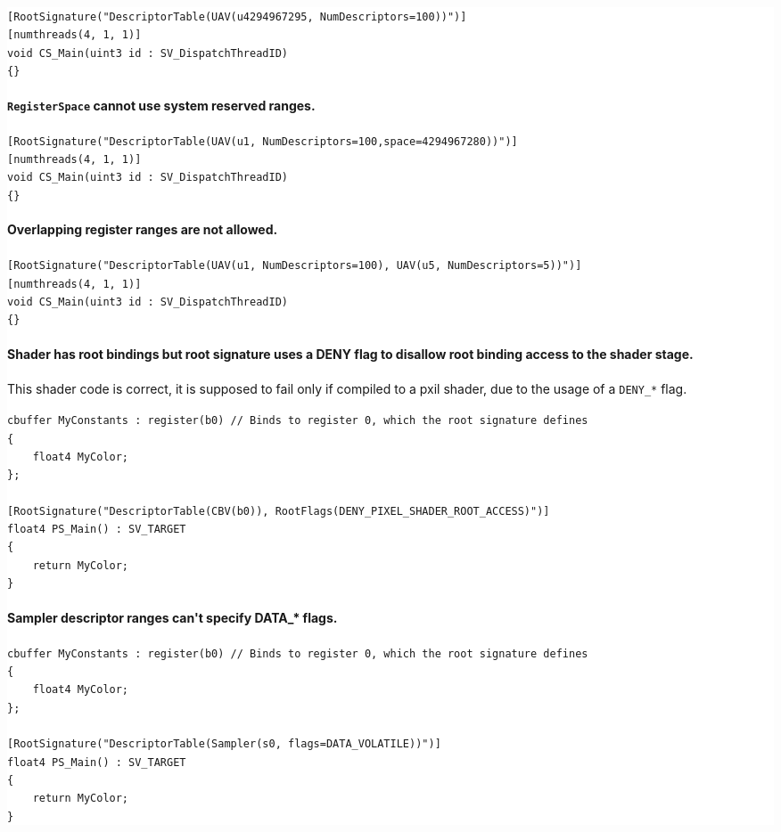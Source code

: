 ```
[RootSignature("DescriptorTable(UAV(u4294967295, NumDescriptors=100))")]
[numthreads(4, 1, 1)]
void CS_Main(uint3 id : SV_DispatchThreadID)
{}
```

#### `RegisterSpace` cannot use system reserved ranges.

```
[RootSignature("DescriptorTable(UAV(u1, NumDescriptors=100,space=4294967280))")]
[numthreads(4, 1, 1)]
void CS_Main(uint3 id : SV_DispatchThreadID)
{}
```

#### Overlapping register ranges are not allowed.

```
[RootSignature("DescriptorTable(UAV(u1, NumDescriptors=100), UAV(u5, NumDescriptors=5))")]
[numthreads(4, 1, 1)]
void CS_Main(uint3 id : SV_DispatchThreadID)
{}
```

#### Shader has root bindings but root signature uses a DENY flag to disallow root binding access to the shader stage.
This shader code is correct, it is supposed to fail only if compiled to a pxil shader, due to the usage of a `DENY_*` flag.
```
cbuffer MyConstants : register(b0) // Binds to register 0, which the root signature defines
{
    float4 MyColor;
};

[RootSignature("DescriptorTable(CBV(b0)), RootFlags(DENY_PIXEL_SHADER_ROOT_ACCESS)")]
float4 PS_Main() : SV_TARGET
{
    return MyColor;
}
```

#### Sampler descriptor ranges can't specify DATA_* flags.

```
cbuffer MyConstants : register(b0) // Binds to register 0, which the root signature defines
{
    float4 MyColor;
};

[RootSignature("DescriptorTable(Sampler(s0, flags=DATA_VOLATILE))")]
float4 PS_Main() : SV_TARGET
{
    return MyColor;
}
```


[specify_root_signatures]: https://learn.microsoft.com/en-us/windows/win32/direct3d12/specifying-root-signatures-in-hlsl
[root_signature_versions_doc]: https://learn.microsoft.com/en-us/windows/win32/direct3d12/root-signature-version-1-1
[d3d12_root_signature_flags]: https://learn.microsoft.com/en-us/windows/win32/api/d3d12/ne-d3d12-d3d12_root_signature_flags
[d3d12_shader_visibility]: https://learn.microsoft.com/en-us/windows/win32/api/d3d12/ne-d3d12-d3d12_shader_visibility
[d3d12_descriptor_range_append]: https://learn.microsoft.com/en-us/windows/win32/api/d3d12/ns-d3d12-d3d12_descriptor_range
[d3d12_root_descriptor_flags]: https://learn.microsoft.com/en-us/windows/win32/api/d3d12/ne-d3d12-d3d12_root_descriptor_flags
[d3d12_descriptor_range_flags]: https://learn.microsoft.com/en-us/windows/win32/api/d3d12/ne-d3d12-d3d12_descriptor_range_flags
[d3d12_filter]: https://learn.microsoft.com/en-us/windows/win32/api/d3d12/ne-d3d12-d3d12_filter
[d3d12_texture_address_mode]: https://learn.microsoft.com/en-us/windows/win32/api/d3d12/ne-d3d12-d3d12_texture_address_mode
[d3d12_comparison_func]: https://learn.microsoft.com/en-us/windows/win32/api/d3d12/ne-d3d12-d3d12_comparison_func
[d3d12_static_border_color]: https://learn.microsoft.com/en-us/windows/win32/api/d3d12/ne-d3d12-d3d12_static_border_color